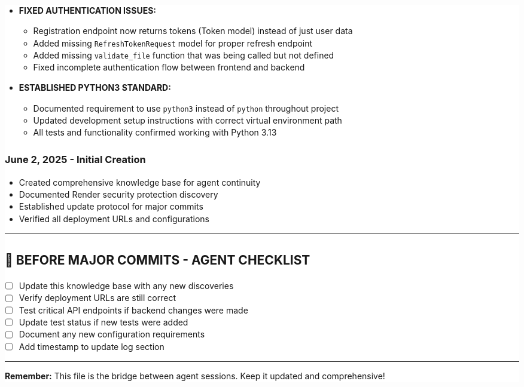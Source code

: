 - **FIXED AUTHENTICATION ISSUES:**

  - Registration endpoint now returns tokens (Token model) instead of just user data
  - Added missing `RefreshTokenRequest` model for proper refresh endpoint
  - Added missing `validate_file` function that was being called but not defined
  - Fixed incomplete authentication flow between frontend and backend

- **ESTABLISHED PYTHON3 STANDARD:**
  - Documented requirement to use `python3` instead of `python` throughout project
  - Updated development setup instructions with correct virtual environment path
  - All tests and functionality confirmed working with Python 3.13

### **June 2, 2025 - Initial Creation**

- Created comprehensive knowledge base for agent continuity
- Documented Render security protection discovery
- Established update protocol for major commits
- Verified all deployment URLs and configurations

---

## 🚨 BEFORE MAJOR COMMITS - AGENT CHECKLIST

- [ ] Update this knowledge base with any new discoveries
- [ ] Verify deployment URLs are still correct
- [ ] Test critical API endpoints if backend changes were made
- [ ] Update test status if new tests were added
- [ ] Document any new configuration requirements
- [ ] Add timestamp to update log section

---

**Remember:** This file is the bridge between agent sessions. Keep it updated and comprehensive!
